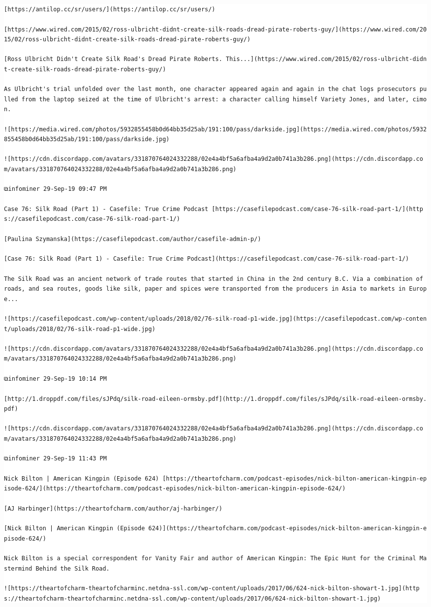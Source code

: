     [https://antilop.cc/sr/users/](https://antilop.cc/sr/users/)

    [https://www.wired.com/2015/02/ross-ulbricht-didnt-create-silk-roads-dread-pirate-roberts-guy/](https://www.wired.com/2015/02/ross-ulbricht-didnt-create-silk-roads-dread-pirate-roberts-guy/)

    [Ross Ulbricht Didn't Create Silk Road's Dread Pirate Roberts. This...](https://www.wired.com/2015/02/ross-ulbricht-didnt-create-silk-roads-dread-pirate-roberts-guy/)

    As Ulbricht's trial unfolded over the last month, one character appeared again and again in the chat logs prosecutors pulled from the laptop seized at the time of Ulbricht's arrest: a character calling himself Variety Jones, and later, cimon.

    ![https://media.wired.com/photos/5932855458b0d64bb35d25ab/191:100/pass/darkside.jpg](https://media.wired.com/photos/5932855458b0d64bb35d25ab/191:100/pass/darkside.jpg)

    ![https://cdn.discordapp.com/avatars/331870764024332288/02e4a4bf5a6afba4a9d2a0b741a3b286.png](https://cdn.discordapp.com/avatars/331870764024332288/02e4a4bf5a6afba4a9d2a0b741a3b286.png)

    ⧉infominer 29-Sep-19 09:47 PM

    Case 76: Silk Road (Part 1) - Casefile: True Crime Podcast [https://casefilepodcast.com/case-76-silk-road-part-1/](https://casefilepodcast.com/case-76-silk-road-part-1/)

    [Paulina Szymanska](https://casefilepodcast.com/author/casefile-admin-p/)

    [Case 76: Silk Road (Part 1) - Casefile: True Crime Podcast](https://casefilepodcast.com/case-76-silk-road-part-1/)

    The Silk Road was an ancient network of trade routes that started in China in the 2nd century B.C. Via a combination of roads, and sea routes, goods like silk, paper and spices were transported from the producers in Asia to markets in Europe...

    ![https://casefilepodcast.com/wp-content/uploads/2018/02/76-silk-road-p1-wide.jpg](https://casefilepodcast.com/wp-content/uploads/2018/02/76-silk-road-p1-wide.jpg)

    ![https://cdn.discordapp.com/avatars/331870764024332288/02e4a4bf5a6afba4a9d2a0b741a3b286.png](https://cdn.discordapp.com/avatars/331870764024332288/02e4a4bf5a6afba4a9d2a0b741a3b286.png)

    ⧉infominer 29-Sep-19 10:14 PM

    [http://1.droppdf.com/files/sJPdq/silk-road-eileen-ormsby.pdf](http://1.droppdf.com/files/sJPdq/silk-road-eileen-ormsby.pdf)

    ![https://cdn.discordapp.com/avatars/331870764024332288/02e4a4bf5a6afba4a9d2a0b741a3b286.png](https://cdn.discordapp.com/avatars/331870764024332288/02e4a4bf5a6afba4a9d2a0b741a3b286.png)

    ⧉infominer 29-Sep-19 11:43 PM

    Nick Bilton | American Kingpin (Episode 624) [https://theartofcharm.com/podcast-episodes/nick-bilton-american-kingpin-episode-624/](https://theartofcharm.com/podcast-episodes/nick-bilton-american-kingpin-episode-624/)

    [AJ Harbinger](https://theartofcharm.com/author/aj-harbinger/)

    [Nick Bilton | American Kingpin (Episode 624)](https://theartofcharm.com/podcast-episodes/nick-bilton-american-kingpin-episode-624/)

    Nick Bilton is a special correspondent for Vanity Fair and author of American Kingpin: The Epic Hunt for the Criminal Mastermind Behind the Silk Road.

    ![https://theartofcharm-theartofcharminc.netdna-ssl.com/wp-content/uploads/2017/06/624-nick-bilton-showart-1.jpg](https://theartofcharm-theartofcharminc.netdna-ssl.com/wp-content/uploads/2017/06/624-nick-bilton-showart-1.jpg)
